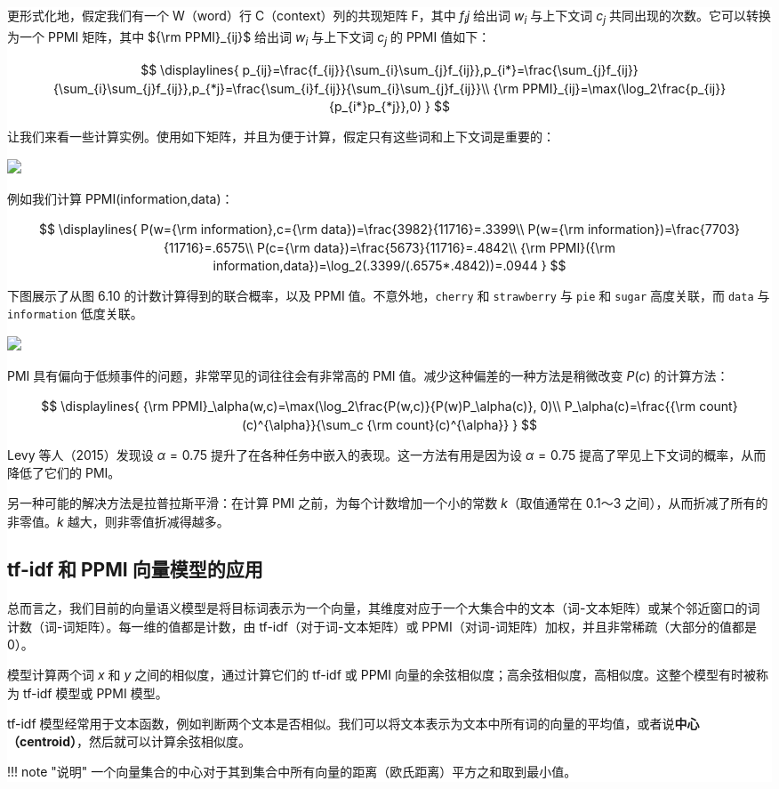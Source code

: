 更形式化地，假定我们有一个 W（word）行 C（context）列的共现矩阵 F，其中 $f_ij$ 给出词 $w_i$ 与上下文词 $c_j$ 共同出现的次数。它可以转换为一个 PPMI 矩阵，其中 ${\rm PPMI}_{ij}$ 给出词 $w_i$ 与上下文词 $c_j$ 的 PPMI 值如下：

$$
\displaylines{
p_{ij}=\frac{f_{ij}}{\sum_{i}\sum_{j}f_{ij}},p_{i*}=\frac{\sum_{j}f_{ij}}{\sum_{i}\sum_{j}f_{ij}},p_{*j}=\frac{\sum_{i}f_{ij}}{\sum_{i}\sum_{j}f_{ij}}\\
{\rm PPMI}_{ij}=\max(\log_2\frac{p_{ij}}{p_{i*}p_{*j}},0)
}
$$

让我们来看一些计算实例。使用如下矩阵，并且为便于计算，假定只有这些词和上下文词是重要的：

![](https://s2.loli.net/2022/12/06/XwcopAbKiEtkQd2.png)

例如我们计算 PPMI(information,data)：

$$
\displaylines{
P(w={\rm information},c={\rm data})=\frac{3982}{11716}=.3399\\
P(w={\rm information})=\frac{7703}{11716}=.6575\\
P(c={\rm data})=\frac{5673}{11716}=.4842\\
{\rm PPMI}({\rm information,data})=\log_2(.3399/(.6575*.4842))=.0944
}
$$

下图展示了从图 6.10 的计数计算得到的联合概率，以及 PPMI 值。不意外地，`cherry` 和 `strawberry` 与 `pie` 和 `sugar` 高度关联，而 `data` 与 `information` 低度关联。

![](https://s2.loli.net/2022/12/06/GLQa9FirVveBo7p.png)

PMI 具有偏向于低频事件的问题，非常罕见的词往往会有非常高的 PMI 值。减少这种偏差的一种方法是稍微改变 $P(c)$ 的计算方法：

$$
\displaylines{
{\rm PPMI}_\alpha(w,c)=\max(\log_2\frac{P(w,c)}{P(w)P_\alpha(c)}, 0)\\
P_\alpha(c)=\frac{{\rm count}(c)^{\alpha}}{\sum_c {\rm count}(c)^{\alpha}}
}
$$

Levy 等人（2015）发现设 $\alpha=0.75$ 提升了在各种任务中嵌入的表现。这一方法有用是因为设 $\alpha=0.75$ 提高了罕见上下文词的概率，从而降低了它们的 PMI。

另一种可能的解决方法是拉普拉斯平滑：在计算 PMI 之前，为每个计数增加一个小的常数 $k$（取值通常在 0.1～3 之间），从而折减了所有的非零值。$k$ 越大，则非零值折减得越多。

## tf-idf 和 PPMI 向量模型的应用

总而言之，我们目前的向量语义模型是将目标词表示为一个向量，其维度对应于一个大集合中的文本（词-文本矩阵）或某个邻近窗口的词计数（词-词矩阵）。每一维的值都是计数，由 tf-idf（对于词-文本矩阵）或 PPMI（对词-词矩阵）加权，并且非常稀疏（大部分的值都是 0）。

模型计算两个词 $x$ 和 $y$ 之间的相似度，通过计算它们的 tf-idf 或 PPMI 向量的余弦相似度；高余弦相似度，高相似度。这整个模型有时被称为 tf-idf 模型或 PPMI 模型。

tf-idf 模型经常用于文本函数，例如判断两个文本是否相似。我们可以将文本表示为文本中所有词的向量的平均值，或者说**中心（centroid）**，然后就可以计算余弦相似度。

!!! note "说明"
    一个向量集合的中心对于其到集合中所有向量的距离（欧氏距离）平方之和取到最小值。
